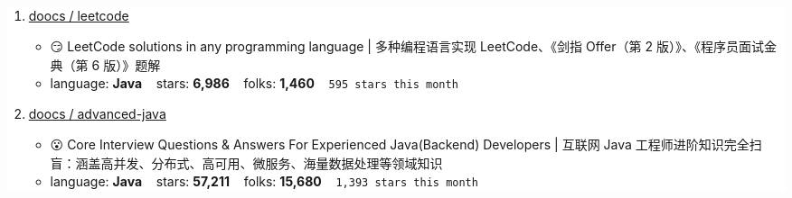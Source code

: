 1. [doocs / leetcode](https://github.com/doocs/leetcode)
    - 😏 LeetCode solutions in any programming language | 多种编程语言实现 LeetCode、《剑指 Offer（第 2 版）》、《程序员面试金典（第 6 版）》题解
    - language: **Java** &nbsp;&nbsp; stars: **6,986** &nbsp;&nbsp; folks: **1,460**  &nbsp;&nbsp; `595 stars this month`

1. [doocs / advanced-java](https://github.com/doocs/advanced-java)
    - 😮 Core Interview Questions & Answers For Experienced Java(Backend) Developers | 互联网 Java 工程师进阶知识完全扫盲：涵盖高并发、分布式、高可用、微服务、海量数据处理等领域知识
    - language: **Java** &nbsp;&nbsp; stars: **57,211** &nbsp;&nbsp; folks: **15,680**  &nbsp;&nbsp; `1,393 stars this month`
